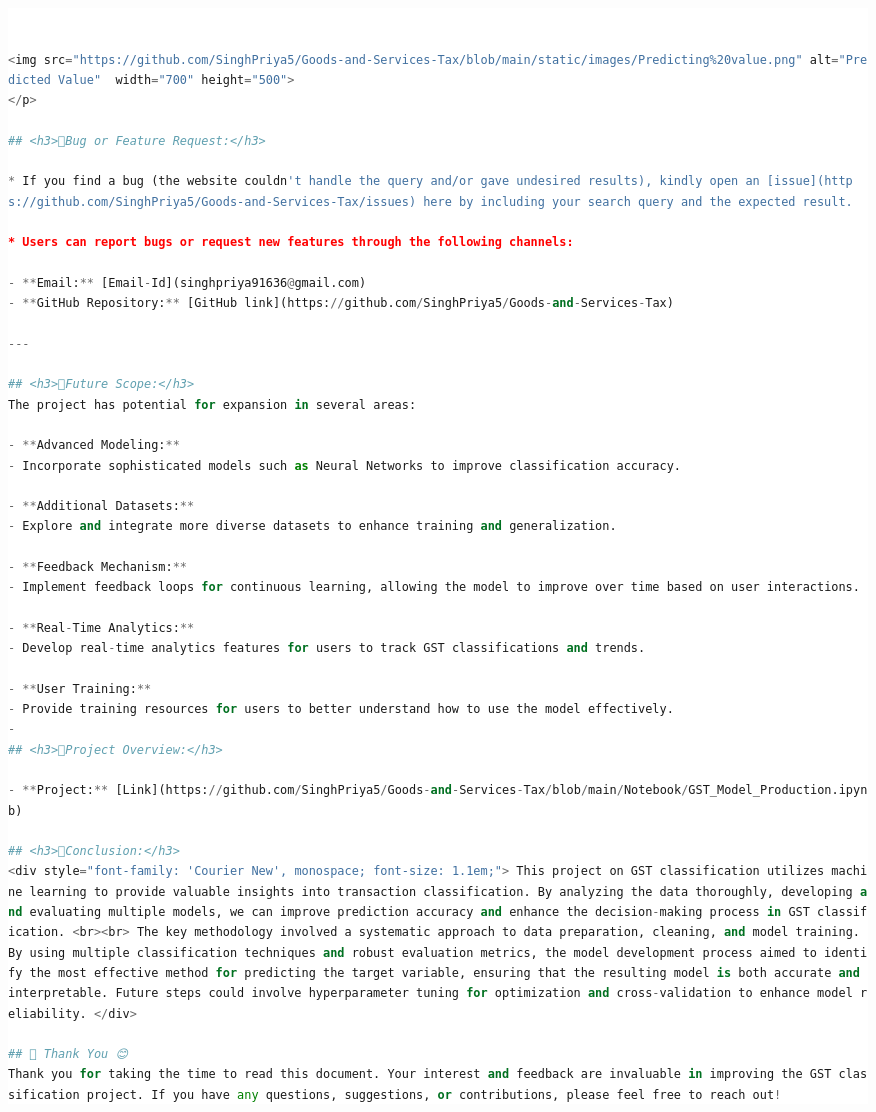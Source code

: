    ```python

  
  <img src="https://github.com/SinghPriya5/Goods-and-Services-Tax/blob/main/static/images/Predicting%20value.png" alt="Predicted Value"  width="700" height="500">
</p>

## <h3>📜Bug or Feature Request:</h3>

* If you find a bug (the website couldn't handle the query and/or gave undesired results), kindly open an [issue](https://github.com/SinghPriya5/Goods-and-Services-Tax/issues) here by including your search query and the expected result.

* Users can report bugs or request new features through the following channels:

- **Email:** [Email-Id](singhpriya91636@gmail.com)
- **GitHub Repository:** [GitHub link](https://github.com/SinghPriya5/Goods-and-Services-Tax)

---

## <h3>📜Future Scope:</h3>
The project has potential for expansion in several areas:

- **Advanced Modeling:** 
  - Incorporate sophisticated models such as Neural Networks to improve classification accuracy.
  
- **Additional Datasets:** 
  - Explore and integrate more diverse datasets to enhance training and generalization.

- **Feedback Mechanism:** 
  - Implement feedback loops for continuous learning, allowing the model to improve over time based on user interactions.

- **Real-Time Analytics:**
  - Develop real-time analytics features for users to track GST classifications and trends.

- **User Training:**
  - Provide training resources for users to better understand how to use the model effectively.
  - 
 ## <h3>📜Project Overview:</h3>
 
  - **Project:** [Link](https://github.com/SinghPriya5/Goods-and-Services-Tax/blob/main/Notebook/GST_Model_Production.ipynb)

## <h3>📜Conclusion:</h3>
<div style="font-family: 'Courier New', monospace; font-size: 1.1em;"> This project on GST classification utilizes machine learning to provide valuable insights into transaction classification. By analyzing the data thoroughly, developing and evaluating multiple models, we can improve prediction accuracy and enhance the decision-making process in GST classification. <br><br> The key methodology involved a systematic approach to data preparation, cleaning, and model training. By using multiple classification techniques and robust evaluation metrics, the model development process aimed to identify the most effective method for predicting the target variable, ensuring that the resulting model is both accurate and interpretable. Future steps could involve hyperparameter tuning for optimization and cross-validation to enhance model reliability. </div> 

## 📜 Thank You 😊
Thank you for taking the time to read this document. Your interest and feedback are invaluable in improving the GST classification project. If you have any questions, suggestions, or contributions, please feel free to reach out!
